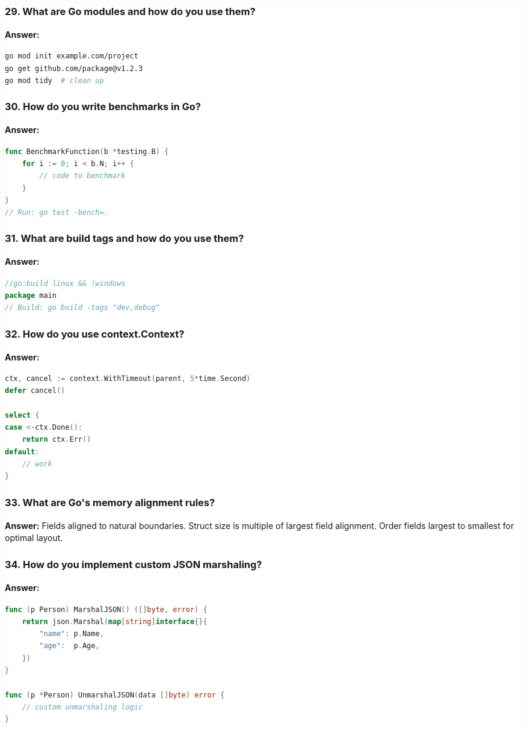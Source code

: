 ### 29. What are Go modules and how do you use them?

**Answer:**
```bash
go mod init example.com/project
go get github.com/package@v1.2.3
go mod tidy  # clean up
```

### 30. How do you write benchmarks in Go?

**Answer:**
```go
func BenchmarkFunction(b *testing.B) {
    for i := 0; i < b.N; i++ {
        // code to benchmark
    }
}
// Run: go test -bench=.
```

### 31. What are build tags and how do you use them?

**Answer:**
```go
//go:build linux && !windows
package main
// Build: go build -tags "dev,debug"
```

### 32. How do you use context.Context?

**Answer:**
```go
ctx, cancel := context.WithTimeout(parent, 5*time.Second)
defer cancel()

select {
case <-ctx.Done():
    return ctx.Err()
default:
    // work
}
```

### 33. What are Go's memory alignment rules?

**Answer:** Fields aligned to natural boundaries. Struct size is multiple of largest field alignment. Order fields largest to smallest for optimal layout.

### 34. How do you implement custom JSON marshaling?

**Answer:**
```go
func (p Person) MarshalJSON() ([]byte, error) {
    return json.Marshal(map[string]interface{}{
        "name": p.Name,
        "age":  p.Age,
    })
}

func (p *Person) UnmarshalJSON(data []byte) error {
    // custom unmarshaling logic
}
```
